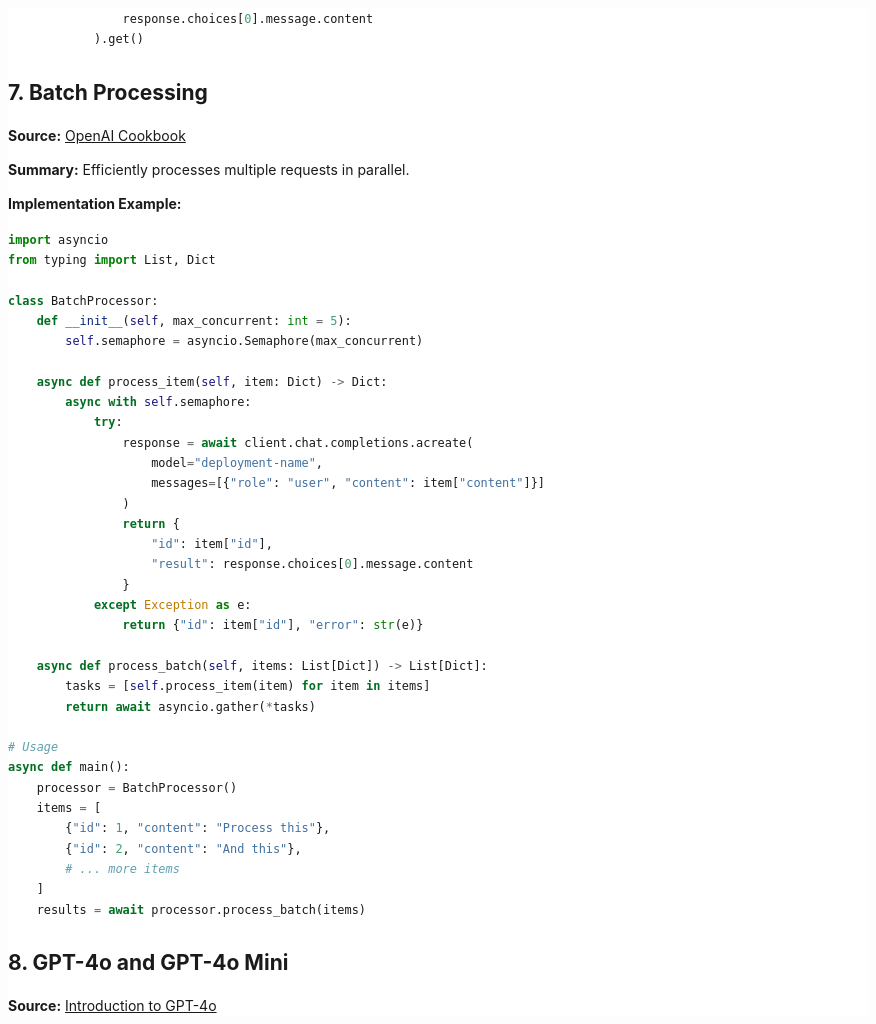 ```python
                response.choices[0].message.content
            ).get()
```

## 7. Batch Processing
**Source:** [OpenAI Cookbook](https://cookbook.openai.com/examples/batch_processing)

**Summary:** Efficiently processes multiple requests in parallel.

**Implementation Example:**
```python
import asyncio
from typing import List, Dict

class BatchProcessor:
    def __init__(self, max_concurrent: int = 5):
        self.semaphore = asyncio.Semaphore(max_concurrent)
        
    async def process_item(self, item: Dict) -> Dict:
        async with self.semaphore:
            try:
                response = await client.chat.completions.acreate(
                    model="deployment-name",
                    messages=[{"role": "user", "content": item["content"]}]
                )
                return {
                    "id": item["id"],
                    "result": response.choices[0].message.content
                }
            except Exception as e:
                return {"id": item["id"], "error": str(e)}

    async def process_batch(self, items: List[Dict]) -> List[Dict]:
        tasks = [self.process_item(item) for item in items]
        return await asyncio.gather(*tasks)

# Usage
async def main():
    processor = BatchProcessor()
    items = [
        {"id": 1, "content": "Process this"},
        {"id": 2, "content": "And this"},
        # ... more items
    ]
    results = await processor.process_batch(items)
```

## 8. GPT-4o and GPT-4o Mini
**Source:** [Introduction to GPT-4o](https://github.com/openai/openai-cookbook/blob/main/examples/gpt4o/introduction_to_gpt4o.ipynb)
